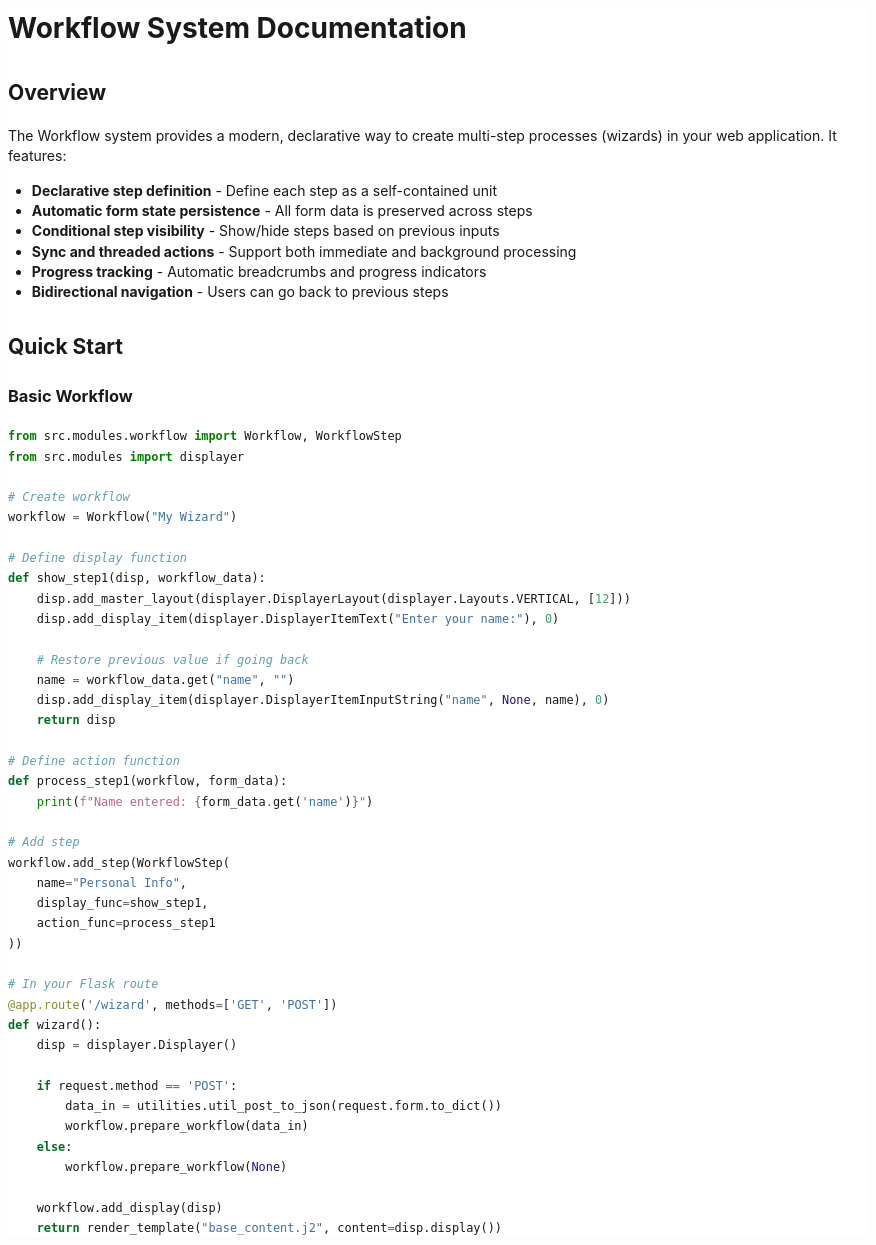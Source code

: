 # Workflow System Documentation

## Overview

The Workflow system provides a modern, declarative way to create multi-step processes (wizards) in your web application. It features:

- **Declarative step definition** - Define each step as a self-contained unit
- **Automatic form state persistence** - All form data is preserved across steps
- **Conditional step visibility** - Show/hide steps based on previous inputs
- **Sync and threaded actions** - Support both immediate and background processing
- **Progress tracking** - Automatic breadcrumbs and progress indicators
- **Bidirectional navigation** - Users can go back to previous steps

## Quick Start

### Basic Workflow

```python
from src.modules.workflow import Workflow, WorkflowStep
from src.modules import displayer

# Create workflow
workflow = Workflow("My Wizard")

# Define display function
def show_step1(disp, workflow_data):
    disp.add_master_layout(displayer.DisplayerLayout(displayer.Layouts.VERTICAL, [12]))
    disp.add_display_item(displayer.DisplayerItemText("Enter your name:"), 0)
    
    # Restore previous value if going back
    name = workflow_data.get("name", "")
    disp.add_display_item(displayer.DisplayerItemInputString("name", None, name), 0)
    return disp

# Define action function
def process_step1(workflow, form_data):
    print(f"Name entered: {form_data.get('name')}")

# Add step
workflow.add_step(WorkflowStep(
    name="Personal Info",
    display_func=show_step1,
    action_func=process_step1
))

# In your Flask route
@app.route('/wizard', methods=['GET', 'POST'])
def wizard():
    disp = displayer.Displayer()
    
    if request.method == 'POST':
        data_in = utilities.util_post_to_json(request.form.to_dict())
        workflow.prepare_workflow(data_in)
    else:
        workflow.prepare_workflow(None)
    
    workflow.add_display(disp)
    return render_template("base_content.j2", content=disp.display())
```
